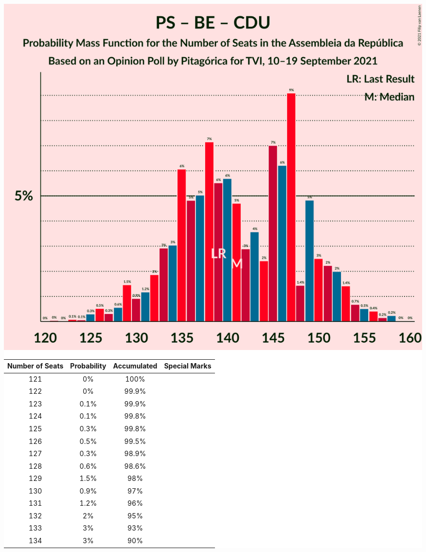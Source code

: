 ![Graph with seats probability mass function not yet produced](2021-09-19-Pitagórica-coalitions-seats-pmf-ps–be–cdu.png "Seats Probability Mass Function")

| Number of Seats | Probability | Accumulated | Special Marks |
|:---------------:|:-----------:|:-----------:|:-------------:|
| 121 | 0% | 100% |  |
| 122 | 0% | 99.9% |  |
| 123 | 0.1% | 99.9% |  |
| 124 | 0.1% | 99.8% |  |
| 125 | 0.3% | 99.8% |  |
| 126 | 0.5% | 99.5% |  |
| 127 | 0.3% | 98.9% |  |
| 128 | 0.6% | 98.6% |  |
| 129 | 1.5% | 98% |  |
| 130 | 0.9% | 97% |  |
| 131 | 1.2% | 96% |  |
| 132 | 2% | 95% |  |
| 133 | 3% | 93% |  |
| 134 | 3% | 90% |  |